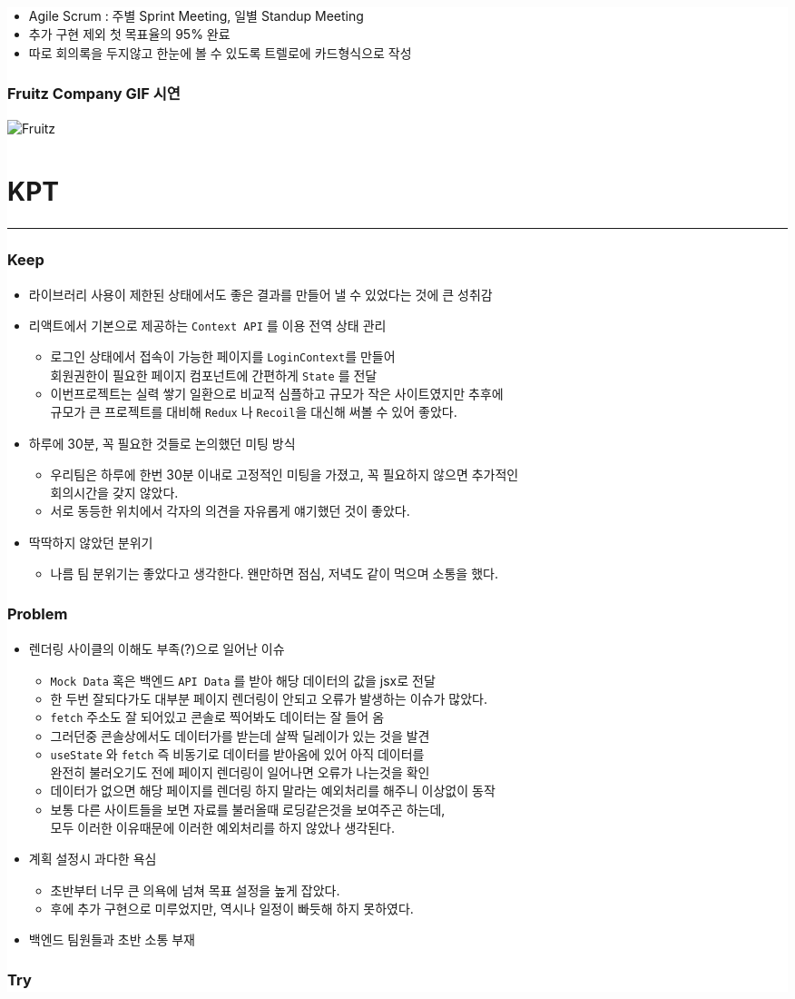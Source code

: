 - Agile Scrum : 주별 Sprint Meeting, 일별 Standup Meeting
- 추가 구현 제외 첫 목표율의 95% 완료
- 따로 회의록을 두지않고 한눈에 볼 수 있도록 트렐로에 카드형식으로 작성

### Fruitz Company GIF 시연

![Fruitz](/assets/img/life/2022-04-09-life/2022-04-09-fruitz.gif)

# KPT

---

### Keep

- 라이브러리 사용이 제한된 상태에서도 좋은 결과를 만들어 낼 수 있었다는 것에 큰 성취감

- 리액트에서 기본으로 제공하는 `Context API` 를 이용 전역 상태 관리

  - 로그인 상태에서 접속이 가능한 페이지를 `LoginContext`를 만들어  
    회원권한이 필요한 페이지 컴포넌트에 간편하게 `State` 를 전달
  - 이번프로젝트는 실력 쌓기 일환으로 비교적 심플하고 규모가 작은 사이트였지만 추후에  
    규모가 큰 프로젝트를 대비해 `Redux` 나 `Recoil`을 대신해 써볼 수 있어 좋았다.

- 하루에 30분, 꼭 필요한 것들로 논의했던 미팅 방식

  - 우리팀은 하루에 한번 30분 이내로 고정적인 미팅을 가졌고, 꼭 필요하지 않으면 추가적인  
    회의시간을 갖지 않았다.
  - 서로 동등한 위치에서 각자의 의견을 자유롭게 얘기했던 것이 좋았다.

- 딱딱하지 않았던 분위기
  - 나름 팀 분위기는 좋았다고 생각한다. 왠만하면 점심, 저녁도 같이 먹으며 소통을 했다.

### Problem

- 렌더링 사이클의 이해도 부족(?)으로 일어난 이슈

  - `Mock Data` 혹은 백엔드 `API Data` 를 받아 해당 데이터의 값을 jsx로 전달
  - 한 두번 잘되다가도 대부분 페이지 렌더링이 안되고 오류가 발생하는 이슈가 많았다.
  - `fetch` 주소도 잘 되어있고 콘솔로 찍어봐도 데이터는 잘 들어 옴
  - 그러던중 콘솔상에서도 데이터가를 받는데 살짝 딜레이가 있는 것을 발견
  - `useState` 와 `fetch` 즉 비동기로 데이터를 받아옴에 있어 아직 데이터를  
    완전히 불러오기도 전에 페이지 렌더링이 일어나면 오류가 나는것을 확인
  - 데이터가 없으면 해당 페이지를 렌더링 하지 말라는 예외처리를 해주니 이상없이 동작
  - 보통 다른 사이트들을 보면 자료를 불러올때 로딩같은것을 보여주곤 하는데,  
    모두 이러한 이유때문에 이러한 예외처리를 하지 않았나 생각된다.

- 계획 설정시 과다한 욕심

  - 초반부터 너무 큰 의욕에 넘쳐 목표 설정을 높게 잡았다.
  - 후에 추가 구현으로 미루었지만, 역시나 일정이 빠듯해 하지 못하였다.

- 백엔드 팀원들과 초반 소통 부재

### Try
